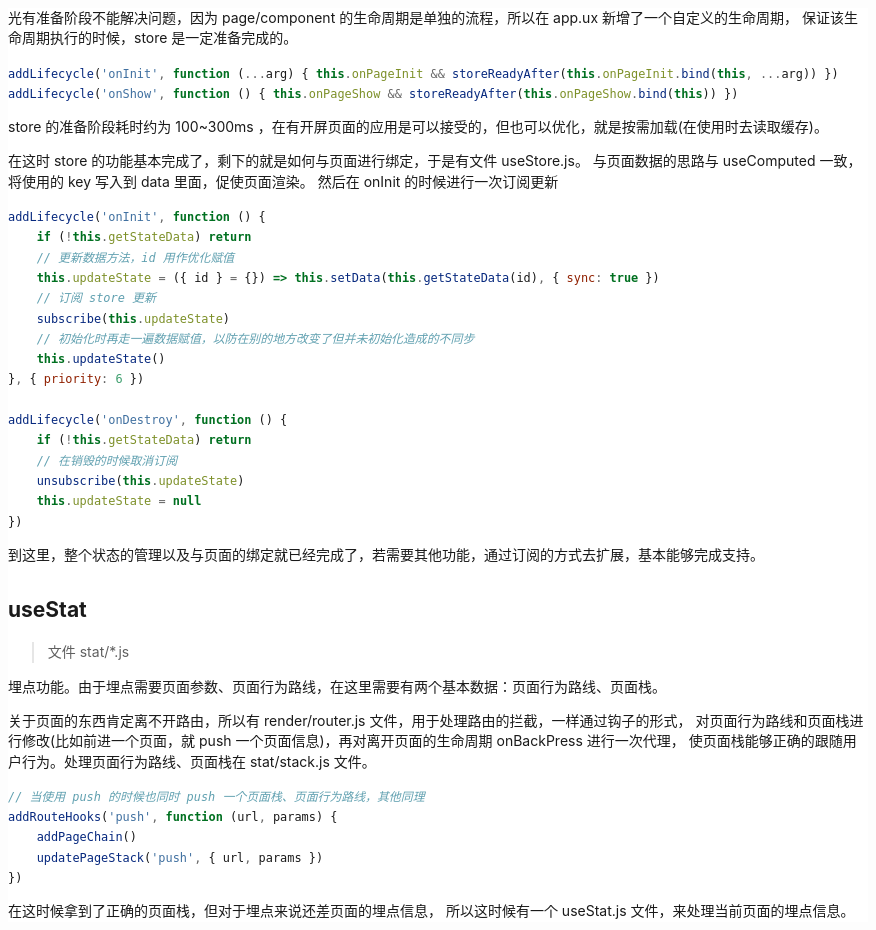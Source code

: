 光有准备阶段不能解决问题，因为 page/component 的生命周期是单独的流程，所以在 app.ux 新增了一个自定义的生命周期，
保证该生命周期执行的时候，store 是一定准备完成的。

```js
addLifecycle('onInit', function (...arg) { this.onPageInit && storeReadyAfter(this.onPageInit.bind(this, ...arg)) })
addLifecycle('onShow', function () { this.onPageShow && storeReadyAfter(this.onPageShow.bind(this)) })
```

store 的准备阶段耗时约为 100~300ms ，在有开屏页面的应用是可以接受的，但也可以优化，就是按需加载(在使用时去读取缓存)。

在这时 store 的功能基本完成了，剩下的就是如何与页面进行绑定，于是有文件 useStore.js。
与页面数据的思路与 useComputed 一致，将使用的 key 写入到 data 里面，促使页面渲染。
然后在 onInit 的时候进行一次订阅更新

```js
addLifecycle('onInit', function () {
    if (!this.getStateData) return
    // 更新数据方法，id 用作优化赋值
    this.updateState = ({ id } = {}) => this.setData(this.getStateData(id), { sync: true })
    // 订阅 store 更新
    subscribe(this.updateState)
    // 初始化时再走一遍数据赋值，以防在别的地方改变了但并未初始化造成的不同步
    this.updateState()
}, { priority: 6 })

addLifecycle('onDestroy', function () {
    if (!this.getStateData) return
    // 在销毁的时候取消订阅
    unsubscribe(this.updateState)
    this.updateState = null
})
```

到这里，整个状态的管理以及与页面的绑定就已经完成了，若需要其他功能，通过订阅的方式去扩展，基本能够完成支持。

## useStat

> 文件 stat/*.js

埋点功能。由于埋点需要页面参数、页面行为路线，在这里需要有两个基本数据：页面行为路线、页面栈。

关于页面的东西肯定离不开路由，所以有 render/router.js 文件，用于处理路由的拦截，一样通过钩子的形式，
对页面行为路线和页面栈进行修改(比如前进一个页面，就 push 一个页面信息)，再对离开页面的生命周期 onBackPress 进行一次代理，
使页面栈能够正确的跟随用户行为。处理页面行为路线、页面栈在 stat/stack.js 文件。

```js
// 当使用 push 的时候也同时 push 一个页面栈、页面行为路线，其他同理
addRouteHooks('push', function (url, params) {
    addPageChain()
    updatePageStack('push', { url, params })
})
```

在这时候拿到了正确的页面栈，但对于埋点来说还差页面的埋点信息，
所以这时候有一个 useStat.js 文件，来处理当前页面的埋点信息。
